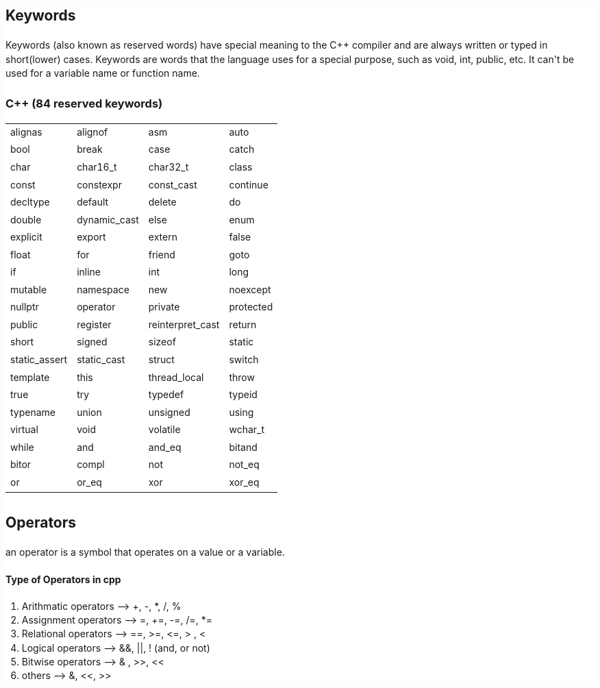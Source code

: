 ## Keywords
Keywords (also known as reserved words) have special meaning to the C++ compiler and are always written or typed in short(lower) cases. Keywords are words that the language uses for a special purpose, such as void, int, public, etc. It can't be used for a variable name or function name.

### C++ (84 reserved keywords)
| | | | |
|---|---|---|---|
|  alignas | alignof | asm | auto |
|  bool | break | case | catch |
|  char | char16_t | char32_t | class |
|  const | constexpr | const_cast | continue |
|  decltype | default | delete | do |
|  double | dynamic_cast | else | enum |
|  explicit | export | extern | false |
|  float | for | friend | goto |
|  if | inline | int | long |
|  mutable | namespace | new | noexcept |
|  nullptr | operator | private | protected |
|  public | register | reinterpret_cast | return |
|  short | signed | sizeof | static |
|  static_assert | static_cast | struct | switch |
|  template | this | thread_local | throw |
|  true | try | typedef | typeid |
|  typename | union | unsigned | using |
|  virtual | void | volatile | wchar_t |
|  while | and | and_eq | bitand |
|  bitor | compl | not | not_eq |
|  or | or_eq | xor | xor_eq |

## Operators
an operator is a symbol that operates on a value or a variable.

#### Type of Operators in cpp
1. Arithmatic operators --> +, -, *, /, %
2. Assignment operators --> =, +=, -=, /=, *=
3. Relational operators --> ==, >=, <=, > , <
4. Logical operators --> &&, ||, !          (and, or not)
5. Bitwise operators --> & , >>, <<
6. others --> &, <<, >>
